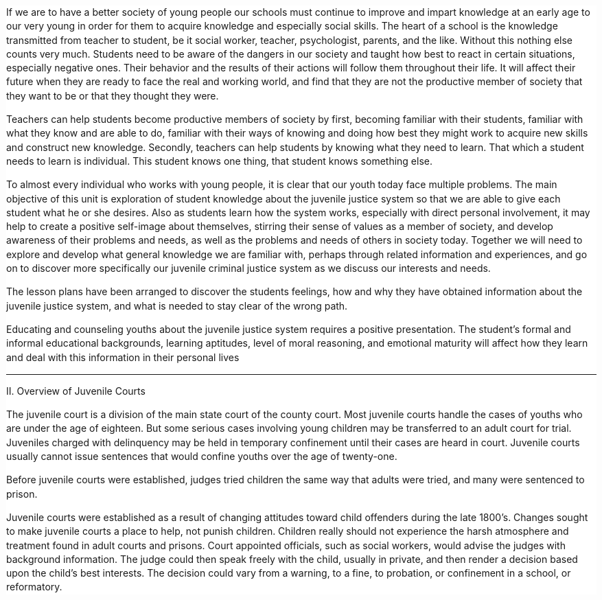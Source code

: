   If we are to have a better society of young people our schools must continue to improve and impart knowledge at an early age to our very young in order for them to acquire knowledge and especially social skills.  The heart of a school is the knowledge transmitted from teacher to student, be it social worker, teacher, psychologist, parents, and the like.  Without this nothing else counts very much.  Students need to be aware of the dangers in our society and taught how best to react in certain situations, especially negative ones.  Their behavior and the results of their actions will follow them throughout their life.  It will affect their future when they are ready to face the real and working world, and find that they are not the productive member of society that they want to be or that they thought they were.
 </p>
 <p>
  Teachers can help students become productive members of society by first, becoming familiar with their students, familiar with what they know and are able to do, familiar with their ways of knowing and doing how best they might work to acquire new skills and construct new knowledge.  Secondly, teachers can help students by knowing what they need to learn.  That which a student needs to learn is individual.  This student knows one thing, that student knows something else.
 </p>
 <p>
  To almost every individual who works with young people, it is clear that our youth today face multiple problems.  The main objective of this unit is exploration of student knowledge about the juvenile justice system so that we are able to give each student what he or she desires.  Also as students learn how the system works, especially with direct personal involvement, it may help to create a positive self-image about themselves, stirring their sense of values as a member of society, and develop awareness of their problems and needs, as well as the problems and needs of others in society today.  Together we will need to explore and develop what general knowledge we are familiar with, perhaps through related information and experiences, and go on to discover more specifically our juvenile criminal justice system as we discuss our interests and needs.
 </p>
 <p>
  The lesson plans have been arranged to discover the students feelings, how and why they have obtained information about the juvenile justice system, and what is needed to stay clear of the wrong path.
 </p>
 <p>
  Educating and counseling youths about the juvenile justice system requires a positive presentation.  The student’s formal and informal educational backgrounds, learning aptitudes, level of moral reasoning, and emotional maturity will affect how they learn and deal with this information in their personal lives
 </p>
<hr/>
 II. Overview of Juvenile Courts



The juvenile court is a division of the main state court of the county court.  Most juvenile courts handle the cases of youths who are under the age of eighteen.  But some serious cases involving young children may be transferred to an adult court for trial.  Juveniles charged with delinquency may be held in temporary confinement until their cases are heard in court.  Juvenile courts usually cannot issue sentences that would confine youths over the age of twenty-one.
 <p>
  Before juvenile courts were established, judges tried children the same way that adults were tried, and many were sentenced to prison.
 </p>
 <p>
  Juvenile courts were established as a result of changing attitudes toward child offenders during the late 1800’s.  Changes sought to make juvenile courts a place to help, not punish children.  Children really should not experience the harsh atmosphere and treatment found in adult courts and prisons.  Court appointed officials, such as social workers, would advise the judges with background information.  The judge could then speak freely with the child, usually in private, and then render a decision based upon the child’s best interests.  The decision could vary from a warning, to a fine, to probation, or confinement in a school, or reformatory.
 </p>
 <p>